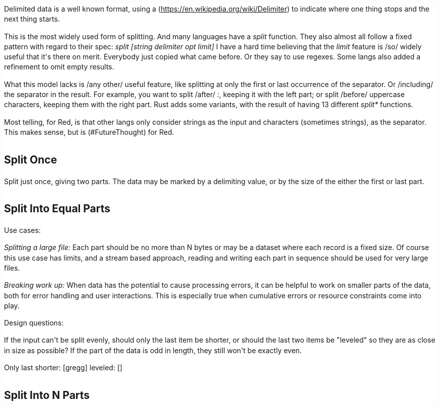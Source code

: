 Delimited data is a well known format, using a <delimiter>(https://en.wikipedia.org/wiki/Delimiter)
to indicate where one thing stops and the next thing starts. 

This is the most widely used form of splitting. And many languages have
a *split* function. They also almost all follow a fixed pattern with
regard to their spec: *split \[string delimiter opt limit\]*  I have a
hard time believing that the *limit* feature is /so/ widely useful that
it's there on merit. Everybody just copied what came before. Or they
say to use regexes. Some langs also added a refinement to omit empty
results.

What this model lacks is /any other/ useful feature, like splitting at
only the first or last occurrence of the separator. Or /including/ the
separator in the result. For example, you want to split /after/ *:*, 
keeping it with the left part; or split /before/ uppercase characters,
keeping them with the right part. Rust adds some variants, with the
result of having 13 different *split\** functions.

Most telling, for Red, is that other langs only consider strings as
the input and characters (sometimes strings), as the separator. This
makes sense, but is <short-sighted>(#FutureThought) for Red.


## Split Once

Split just once, giving two parts. The data may be marked by a 
delimiting value, or by the size of the either the first or last
part.

## Split Into Equal Parts

Use cases:

*Splitting a large file:* Each part should be no more than N bytes or
may be a dataset where each record is a fixed size. Of course this use
case has limits, and a stream based approach, reading and writing each
part in sequence should be used for very large files.

*Breaking work up:* When data has the potential to cause processing
errors, it can be helpful to work on smaller parts of the data, both
for error handling and user interactions. This is especially true when
cumulative errors or resource constraints come into play.

Design questions:

If the input can't be split evenly, should only the last item be
shorter, or should the last two items be "leveled" so they are as 
close in size as possible? If the part of the data is odd in length,
they still won't be exactly even.

Only last shorter: [gregg]
leveled:           []


## Split Into N Parts
